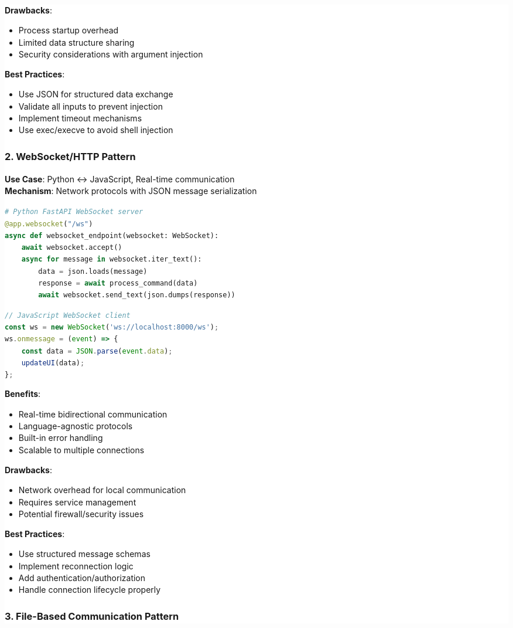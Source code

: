 **Drawbacks**:
- Process startup overhead
- Limited data structure sharing
- Security considerations with argument injection

**Best Practices**:
- Use JSON for structured data exchange
- Validate all inputs to prevent injection
- Implement timeout mechanisms
- Use exec/execve to avoid shell injection

### 2. WebSocket/HTTP Pattern

**Use Case**: Python ↔ JavaScript, Real-time communication  
**Mechanism**: Network protocols with JSON message serialization

```python
# Python FastAPI WebSocket server
@app.websocket("/ws")
async def websocket_endpoint(websocket: WebSocket):
    await websocket.accept()
    async for message in websocket.iter_text():
        data = json.loads(message)
        response = await process_command(data)
        await websocket.send_text(json.dumps(response))
```

```javascript
// JavaScript WebSocket client
const ws = new WebSocket('ws://localhost:8000/ws');
ws.onmessage = (event) => {
    const data = JSON.parse(event.data);
    updateUI(data);
};
```

**Benefits**:
- Real-time bidirectional communication
- Language-agnostic protocols
- Built-in error handling
- Scalable to multiple connections

**Drawbacks**:
- Network overhead for local communication
- Requires service management
- Potential firewall/security issues

**Best Practices**:
- Use structured message schemas
- Implement reconnection logic
- Add authentication/authorization
- Handle connection lifecycle properly

### 3. File-Based Communication Pattern
